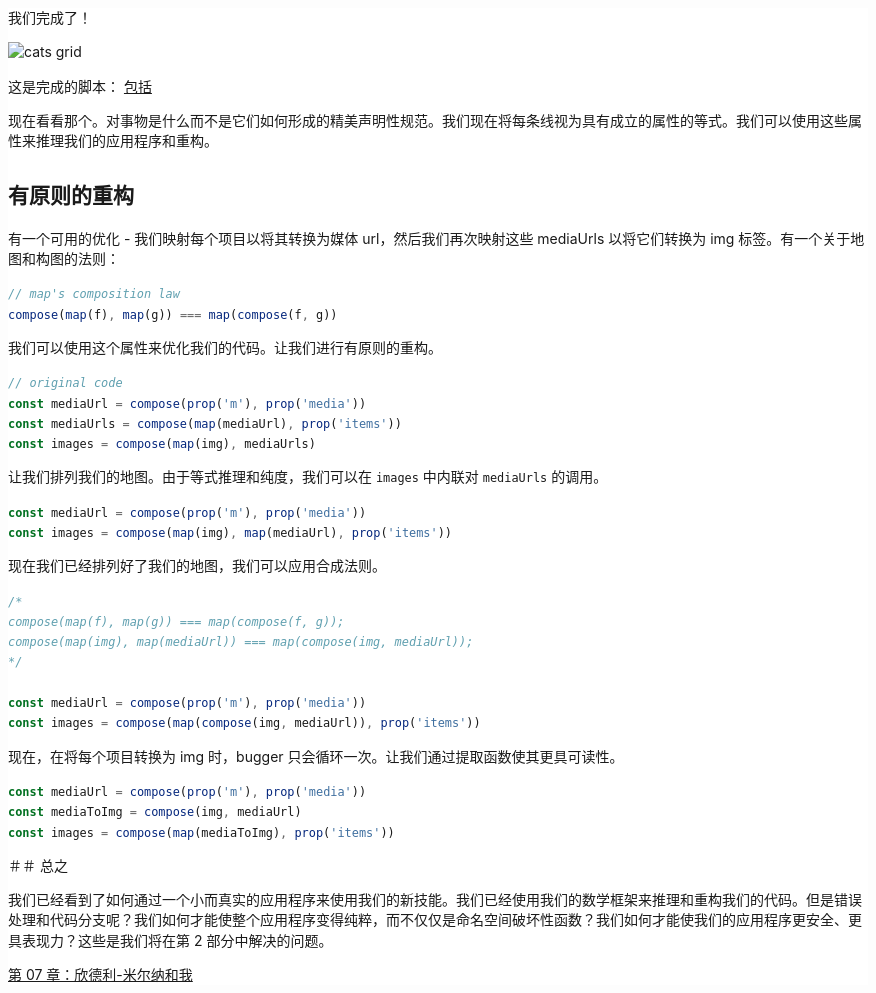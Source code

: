 我们完成了！

<img src="images/cats_ss.png" alt="cats grid" />

这是完成的脚本：
[包括](./exercises/ch06/main.js)

现在看看那个。对事物是什么而不是它们如何形成的精美声明性规范。我们现在将每条线视为具有成立的属性的等式。我们可以使用这些属性来推理我们的应用程序和重构。

## 有原则的重构

有一个可用的优化 - 我们映射每个项目以将其转换为媒体 url，然后我们再次映射这些 mediaUrls 以将它们转换为 img 标签。有一个关于地图和构图的法则：

```js
// map's composition law
compose(map(f), map(g)) === map(compose(f, g))
```

我们可以使用这个属性来优化我们的代码。让我们进行有原则的重构。

```js
// original code
const mediaUrl = compose(prop('m'), prop('media'))
const mediaUrls = compose(map(mediaUrl), prop('items'))
const images = compose(map(img), mediaUrls)
```

让我们排列我们的地图。由于等式推理和纯度，我们可以在 `images` 中内联对 `mediaUrls` 的调用。

```js
const mediaUrl = compose(prop('m'), prop('media'))
const images = compose(map(img), map(mediaUrl), prop('items'))
```

现在我们已经排列好了我们的地图，我们可以应用合成法则。

```js
/*
compose(map(f), map(g)) === map(compose(f, g));
compose(map(img), map(mediaUrl)) === map(compose(img, mediaUrl));
*/

const mediaUrl = compose(prop('m'), prop('media'))
const images = compose(map(compose(img, mediaUrl)), prop('items'))
```

现在，在将每个项目转换为 img 时，bugger 只会循环一次。让我们通过提取函数使其更具可读性。

```js
const mediaUrl = compose(prop('m'), prop('media'))
const mediaToImg = compose(img, mediaUrl)
const images = compose(map(mediaToImg), prop('items'))
```

＃＃ 总之

我们已经看到了如何通过一个小而真实的应用程序来使用我们的新技能。我们已经使用我们的数学框架来推理和重构我们的代码。但是错误处理和代码分支呢？我们如何才能使整个应用程序变得纯粹，而不仅仅是命名空间破坏性函数？我们如何才能使我们的应用程序更安全、更具表现力？这些是我们将在第 2 部分中解决的问题。

[第 07 章：欣德利-米尔纳和我](ch07.md)
